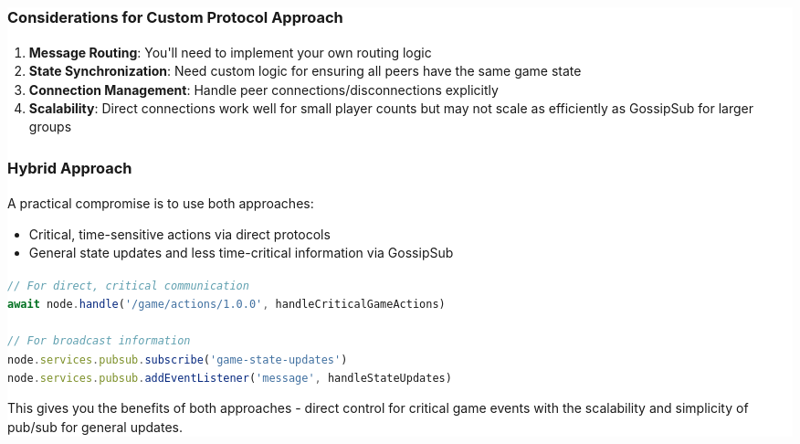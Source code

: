 ### Considerations for Custom Protocol Approach

1. **Message Routing**: You'll need to implement your own routing logic
2. **State Synchronization**: Need custom logic for ensuring all peers have the same game state
3. **Connection Management**: Handle peer connections/disconnections explicitly
4. **Scalability**: Direct connections work well for small player counts but may not scale as efficiently as GossipSub for larger groups

### Hybrid Approach

A practical compromise is to use both approaches:
- Critical, time-sensitive actions via direct protocols
- General state updates and less time-critical information via GossipSub

```javascript
// For direct, critical communication
await node.handle('/game/actions/1.0.0', handleCriticalGameActions)

// For broadcast information
node.services.pubsub.subscribe('game-state-updates')
node.services.pubsub.addEventListener('message', handleStateUpdates)
```

This gives you the benefits of both approaches - direct control for critical game events with the scalability and simplicity of pub/sub for general updates. 